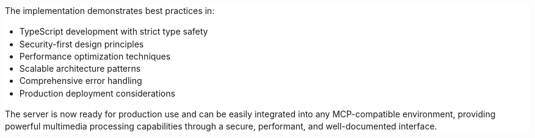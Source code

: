 The implementation demonstrates best practices in:
- TypeScript development with strict type safety
- Security-first design principles
- Performance optimization techniques
- Scalable architecture patterns
- Comprehensive error handling
- Production deployment considerations

The server is now ready for production use and can be easily integrated into any MCP-compatible environment, providing powerful multimedia processing capabilities through a secure, performant, and well-documented interface.
